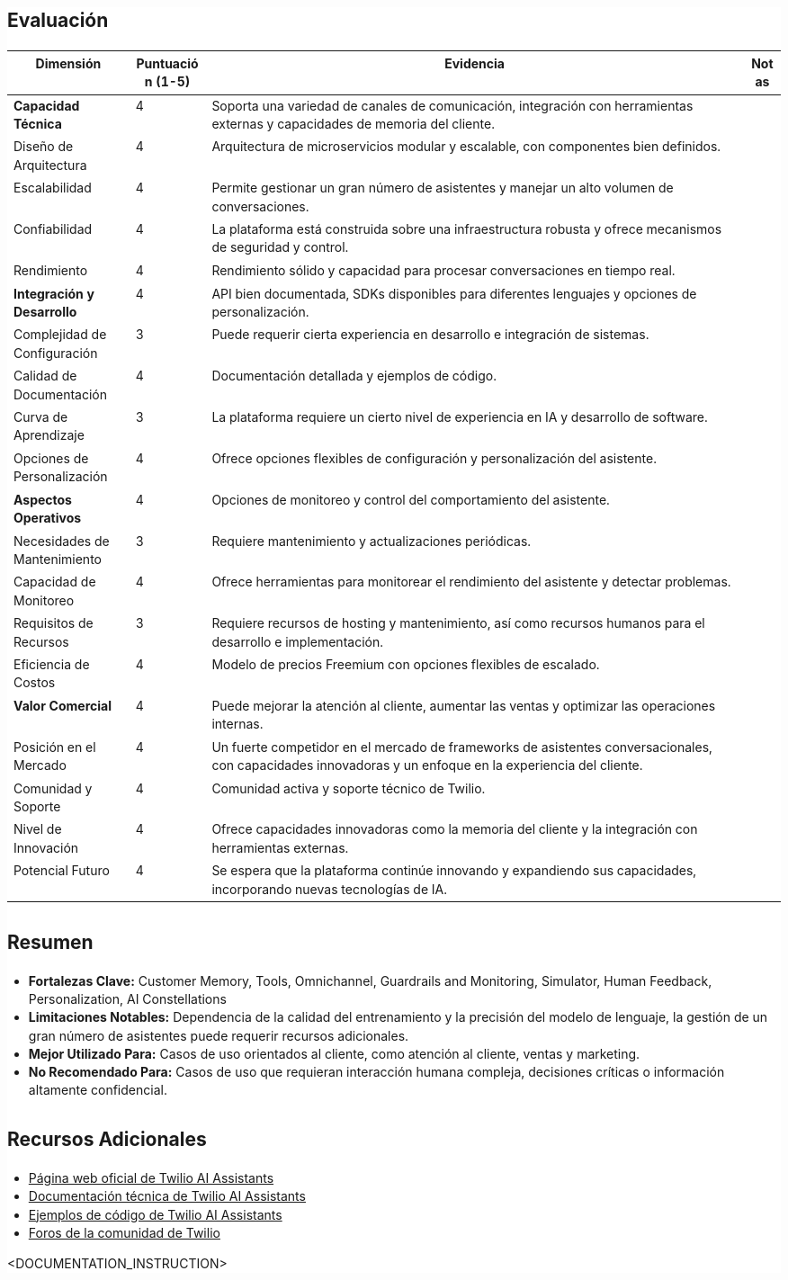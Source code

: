 ## Evaluación

| Dimensión | Puntuación (1-5) | Evidencia | Notas |
|-----------|------------------|-----------|-------|
| **Capacidad Técnica** |  4 | Soporta una variedad de canales de comunicación, integración con herramientas externas y capacidades de memoria del cliente. |  |
| Diseño de Arquitectura |  4 | Arquitectura de microservicios modular y escalable, con componentes bien definidos. |  |
| Escalabilidad |  4 | Permite gestionar un gran número de asistentes y manejar un alto volumen de conversaciones. |  |
| Confiabilidad |  4 | La plataforma está construida sobre una infraestructura robusta y ofrece mecanismos de seguridad y control. |  |
| Rendimiento |  4 | Rendimiento sólido y capacidad para procesar conversaciones en tiempo real. |  |
| **Integración y Desarrollo** |  4 |  API bien documentada, SDKs disponibles para diferentes lenguajes y opciones de personalización. |  |
| Complejidad de Configuración |  3 | Puede requerir cierta experiencia en desarrollo e integración de sistemas. |  |
| Calidad de Documentación |  4 | Documentación detallada y ejemplos de código. |  |
| Curva de Aprendizaje |  3 | La plataforma requiere un cierto nivel de experiencia en IA y desarrollo de software. |  |
| Opciones de Personalización |  4 | Ofrece opciones flexibles de configuración y personalización del asistente. |  |
| **Aspectos Operativos** |  4 |  Opciones de monitoreo y control del comportamiento del asistente. |  |
| Necesidades de Mantenimiento |  3 |  Requiere mantenimiento y actualizaciones periódicas. |  |
| Capacidad de Monitoreo |  4 |  Ofrece herramientas para monitorear el rendimiento del asistente y detectar problemas. |  |
| Requisitos de Recursos |  3 |  Requiere recursos de hosting y mantenimiento, así como recursos humanos para el desarrollo e implementación. |  |
| Eficiencia de Costos |  4 |  Modelo de precios Freemium con opciones flexibles de escalado. |  |
| **Valor Comercial** |  4 |  Puede mejorar la atención al cliente, aumentar las ventas y optimizar las operaciones internas. |  |
| Posición en el Mercado |  4 |  Un fuerte competidor en el mercado de frameworks de asistentes conversacionales, con capacidades innovadoras y un enfoque en la experiencia del cliente. |  |
| Comunidad y Soporte |  4 |  Comunidad activa y soporte técnico de Twilio. |  |
| Nivel de Innovación |  4 |  Ofrece capacidades innovadoras como la memoria del cliente y la integración con herramientas externas. |  |
| Potencial Futuro |  4 |  Se espera que la plataforma continúe innovando y expandiendo sus capacidades, incorporando nuevas tecnologías de IA. |  |

## Resumen
- **Fortalezas Clave:**  Customer Memory, Tools, Omnichannel, Guardrails and Monitoring, Simulator, Human Feedback, Personalization, AI Constellations
- **Limitaciones Notables:**  Dependencia de la calidad del entrenamiento y la precisión del modelo de lenguaje, la gestión de un gran número de asistentes puede requerir recursos adicionales.
- **Mejor Utilizado Para:** Casos de uso orientados al cliente, como atención al cliente, ventas y marketing.
- **No Recomendado Para:** Casos de uso que requieran interacción humana compleja, decisiones críticas o información altamente confidencial.

## Recursos Adicionales
- [Página web oficial de Twilio AI Assistants](https://www.twilio.com/docs/alpha/ai-assistants)
- [Documentación técnica de Twilio AI Assistants](https://www.twilio.com/docs/alpha/ai-assistants)
- [Ejemplos de código de Twilio AI Assistants](https://github.com/twilio/twilio-ai-assistants)
- [Foros de la comunidad de Twilio](https://www.twilio.com/community)

<DOCUMENTATION_INSTRUCTION>

